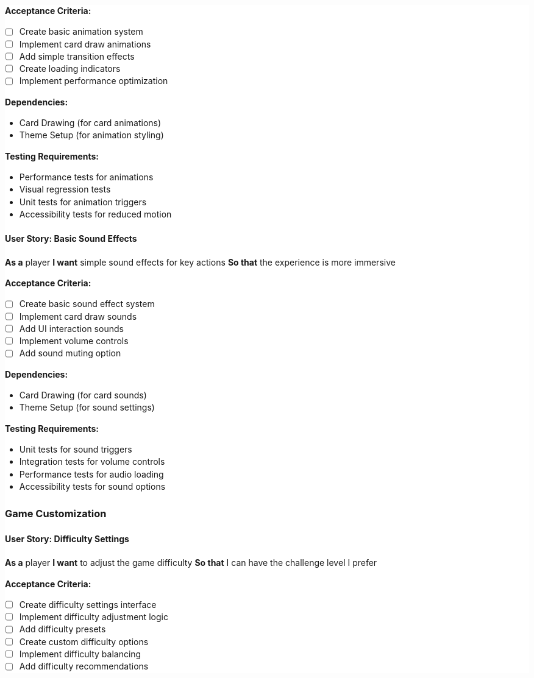 **Acceptance Criteria:**

- [ ] Create basic animation system
- [ ] Implement card draw animations
- [ ] Add simple transition effects
- [ ] Create loading indicators
- [ ] Implement performance optimization

**Dependencies:**

- Card Drawing (for card animations)
- Theme Setup (for animation styling)

**Testing Requirements:**

- Performance tests for animations
- Visual regression tests
- Unit tests for animation triggers
- Accessibility tests for reduced motion

#### User Story: Basic Sound Effects

**As a** player
**I want** simple sound effects for key actions
**So that** the experience is more immersive

**Acceptance Criteria:**

- [ ] Create basic sound effect system
- [ ] Implement card draw sounds
- [ ] Add UI interaction sounds
- [ ] Implement volume controls
- [ ] Add sound muting option

**Dependencies:**

- Card Drawing (for card sounds)
- Theme Setup (for sound settings)

**Testing Requirements:**

- Unit tests for sound triggers
- Integration tests for volume controls
- Performance tests for audio loading
- Accessibility tests for sound options

### Game Customization

#### User Story: Difficulty Settings

**As a** player
**I want** to adjust the game difficulty
**So that** I can have the challenge level I prefer

**Acceptance Criteria:**

- [ ] Create difficulty settings interface
- [ ] Implement difficulty adjustment logic
- [ ] Add difficulty presets
- [ ] Create custom difficulty options
- [ ] Implement difficulty balancing
- [ ] Add difficulty recommendations
